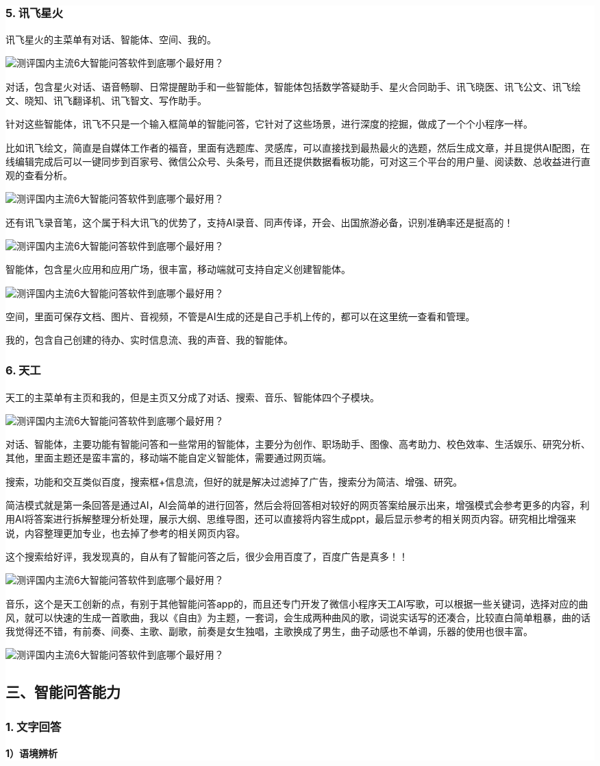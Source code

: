 ### 5\. 讯飞星火

讯飞星火的主菜单有对话、智能体、空间、我的。

![测评国内主流6大智能问答软件到底哪个最好用？](https://image.woshipm.com/wp-files/2024/08/H7bYhU2BPL95J7c2iT9N.png)

对话，包含星火对话、语音畅聊、日常提醒助手和一些智能体，智能体包括数学答疑助手、星火合同助手、讯飞晓医、讯飞公文、讯飞绘文、晓知、讯飞翻译机、讯飞智文、写作助手。

针对这些智能体，讯飞不只是一个输入框简单的智能问答，它针对了这些场景，进行深度的挖掘，做成了一个个小程序一样。

比如讯飞绘文，简直是自媒体工作者的福音，里面有选题库、灵感库，可以直接找到最热最火的选题，然后生成文章，并且提供AI配图，在线编辑完成后可以一键同步到百家号、微信公众号、头条号，而且还提供数据看板功能，可对这三个平台的用户量、阅读数、总收益进行直观的查看分析。

![测评国内主流6大智能问答软件到底哪个最好用？](https://image.woshipm.com/wp-files/2024/08/YLcVe0LHBgOYHyrWbKDo.png)

还有讯飞录音笔，这个属于科大讯飞的优势了，支持AI录音、同声传译，开会、出国旅游必备，识别准确率还是挺高的！

![测评国内主流6大智能问答软件到底哪个最好用？](https://image.woshipm.com/wp-files/2024/08/11TKutjsqYVkAhS7T4DS.png)

智能体，包含星火应用和应用广场，很丰富，移动端就可支持自定义创建智能体。

![测评国内主流6大智能问答软件到底哪个最好用？](https://image.woshipm.com/wp-files/2024/08/RkwvoUAztCdGKmWvj5Ut.png)

空间，里面可保存文档、图片、音视频，不管是AI生成的还是自己手机上传的，都可以在这里统一查看和管理。

我的，包含自己创建的待办、实时信息流、我的声音、我的智能体。

### 6\. 天工

天工的主菜单有主页和我的，但是主页又分成了对话、搜索、音乐、智能体四个子模块。

![测评国内主流6大智能问答软件到底哪个最好用？](https://image.woshipm.com/wp-files/2024/08/IfLZWYdczQkcNHubkIPf.png)

对话、智能体，主要功能有智能问答和一些常用的智能体，主要分为创作、职场助手、图像、高考助力、校色效率、生活娱乐、研究分析、其他，里面主题还是蛮丰富的，移动端不能自定义智能体，需要通过网页端。

搜索，功能和交互类似百度，搜索框+信息流，但好的就是解决过滤掉了广告，搜索分为简洁、增强、研究。

简洁模式就是第一条回答是通过AI，AI会简单的进行回答，然后会将回答相对较好的网页答案给展示出来，增强模式会参考更多的内容，利用AI将答案进行拆解整理分析处理，展示大纲、思维导图，还可以直接将内容生成ppt，最后显示参考的相关网页内容。研究相比增强来说，内容整理更加专业，也去掉了参考的相关网页内容。

这个搜索给好评，我发现真的，自从有了智能问答之后，很少会用百度了，百度广告是真多！！

![测评国内主流6大智能问答软件到底哪个最好用？](https://image.woshipm.com/wp-files/2024/08/kz8954LwaPozyAetcWGh.png)

音乐，这个是天工创新的点，有别于其他智能问答app的，而且还专门开发了微信小程序天工AI写歌，可以根据一些关键词，选择对应的曲风，就可以快速的生成一首歌曲，我以《自由》为主题，一套词，会生成两种曲风的歌，词说实话写的还凑合，比较直白简单粗暴，曲的话我觉得还不错，有前奏、间奏、主歌、副歌，前奏是女生独唱，主歌换成了男生，曲子动感也不单调，乐器的使用也很丰富。

![测评国内主流6大智能问答软件到底哪个最好用？](https://image.woshipm.com/wp-files/2024/08/Ta1bUjzyEECH4PAb5QMr.png)

## 三、智能问答能力

### 1\. 文字回答

**1）语境辨析**
